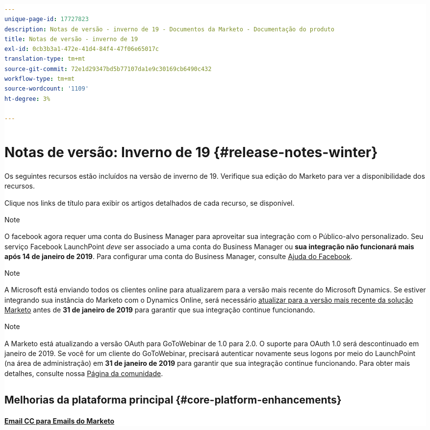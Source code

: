 ```yaml
---
unique-page-id: 17727823
description: Notas de versão - inverno de 19 - Documentos da Marketo - Documentação do produto
title: Notas de versão - inverno de 19
exl-id: 0cb3b3a1-472e-41d4-84f4-47f06e65017c
translation-type: tm+mt
source-git-commit: 72e1d29347bd5b77107da1e9c30169cb6490c432
workflow-type: tm+mt
source-wordcount: '1109'
ht-degree: 3%

---
```


# Notas de versão: Inverno de 19 {#release-notes-winter}

Os seguintes recursos estão incluídos na versão de inverno de 19. Verifique sua edição do Marketo para ver a disponibilidade dos recursos.

Clique nos links de título para exibir os artigos detalhados de cada recurso, se disponível.

>[!NOTE]
>
>O facebook agora requer uma conta do Business Manager para aproveitar sua integração com o Público-alvo personalizado. Seu serviço Facebook LaunchPoint *deve* ser associado a uma conta do Business Manager ou **sua integração não funcionará mais após 14 de janeiro de 2019**. Para configurar uma conta do Business Manager, consulte [Ajuda do Facebook](https://www.facebook.com/business/help/1710077379203657).

>[!NOTE]
>
>A Microsoft está enviando todos os clientes online para atualizarem para a versão mais recente do Microsoft Dynamics. Se estiver integrando sua instância do Marketo com o Dynamics Online, será necessário [atualizar para a versão mais recente da solução Marketo](/help/marketo/product-docs/crm-sync/microsoft-dynamics-sync/sync-setup/update-the-marketo-solution-for-microsoft-dynamics.md) antes de **31 de janeiro de 2019** para garantir que sua integração continue funcionando.

>[!NOTE]
>
>A Marketo está atualizando a versão OAuth para GoToWebinar de 1.0 para 2.0. O suporte para OAuth 1.0 será descontinuado em janeiro de 2019. Se você for um cliente do GoToWebinar, precisará autenticar novamente seus logons por meio do LaunchPoint (na área de administração) em **31 de janeiro de 2019** para garantir que sua integração continue funcionando. Para obter mais detalhes, consulte nossa [Página da comunidade](https://nation.marketo.com/docs/DOC-6739-gotowebinar-authentication-change-take-action-before-1312019).

## Melhorias da plataforma principal {#core-platform-enhancements}

**[Email CC para Emails do Marketo](/help/marketo/product-docs/email-marketing/general/email-cc.md)**

